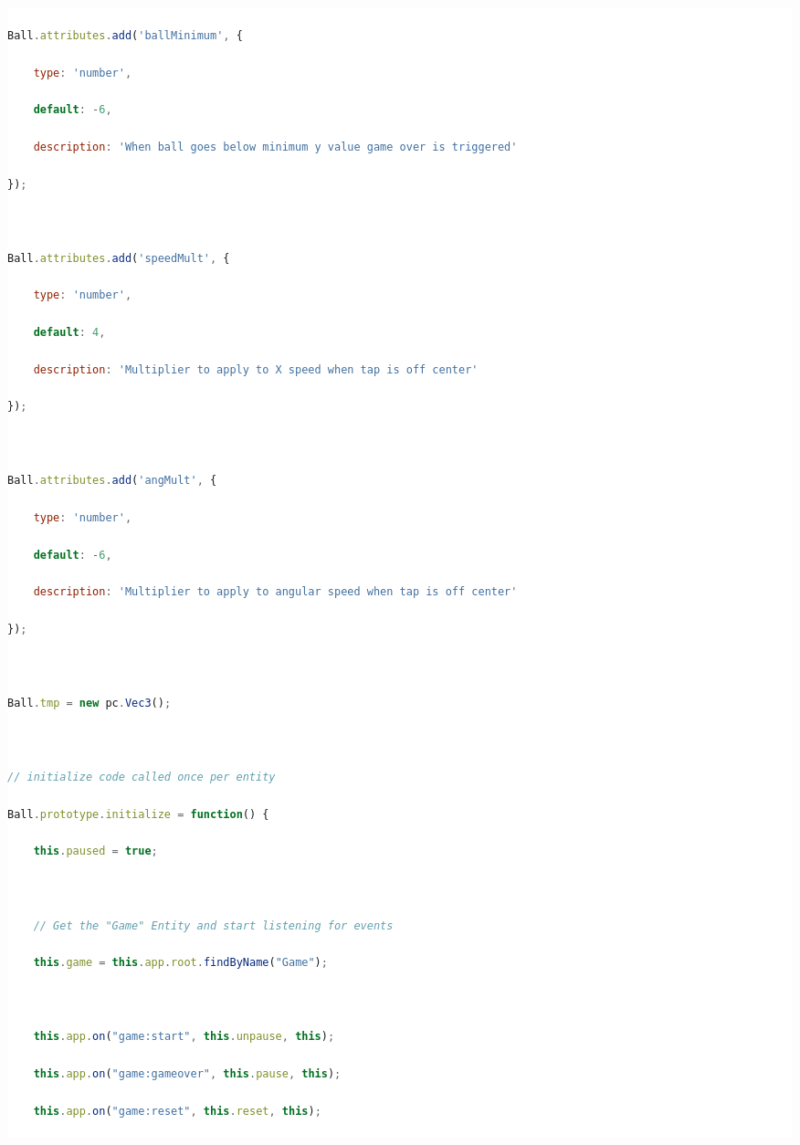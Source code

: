 ```javascript

Ball.attributes.add('ballMinimum', {

    type: 'number',

    default: -6,

    description: 'When ball goes below minimum y value game over is triggered'

});



Ball.attributes.add('speedMult', {

    type: 'number',

    default: 4,

    description: 'Multiplier to apply to X speed when tap is off center'

});



Ball.attributes.add('angMult', {

    type: 'number',

    default: -6,

    description: 'Multiplier to apply to angular speed when tap is off center'

});



Ball.tmp = new pc.Vec3();



// initialize code called once per entity

Ball.prototype.initialize = function() {

    this.paused = true;



    // Get the "Game" Entity and start listening for events

    this.game = this.app.root.findByName("Game");



    this.app.on("game:start", this.unpause, this);

    this.app.on("game:gameover", this.pause, this);

    this.app.on("game:reset", this.reset, this);



```